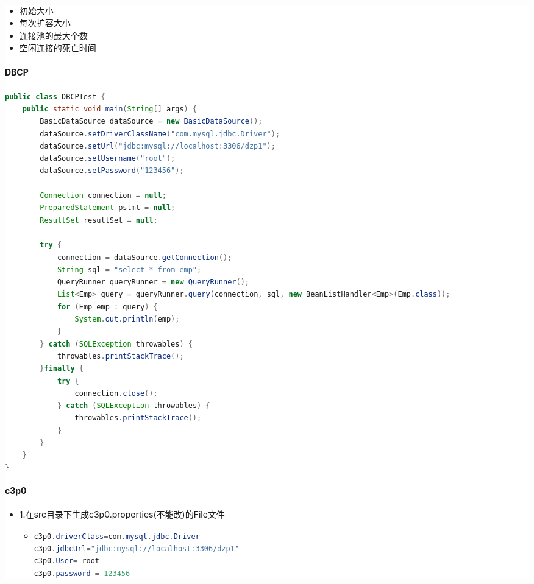 * 初始大小
* 每次扩容大小
* 连接池的最大个数
* 空闲连接的死亡时间

#### DBCP

```java
public class DBCPTest {
    public static void main(String[] args) {
        BasicDataSource dataSource = new BasicDataSource();
        dataSource.setDriverClassName("com.mysql.jdbc.Driver");
        dataSource.setUrl("jdbc:mysql://localhost:3306/dzp1");
        dataSource.setUsername("root");
        dataSource.setPassword("123456");
		
        Connection connection = null;
        PreparedStatement pstmt = null;
        ResultSet resultSet = null;
		
        try {
            connection = dataSource.getConnection();
            String sql = "select * from emp";
            QueryRunner queryRunner = new QueryRunner();
            List<Emp> query = queryRunner.query(connection, sql, new BeanListHandler<Emp>(Emp.class));
            for (Emp emp : query) {
                System.out.println(emp);
            }
        } catch (SQLException throwables) {
            throwables.printStackTrace();
        }finally {
            try {
                connection.close();
            } catch (SQLException throwables) {
                throwables.printStackTrace();
            }
        }
    }
}
```

#### c3p0

* 1.在src目录下生成c3p0.properties(不能改)的File文件

  * ```java
    c3p0.driverClass=com.mysql.jdbc.Driver
    c3p0.jdbcUrl="jdbc:mysql://localhost:3306/dzp1"
    c3p0.User= root
    c3p0.password = 123456
    ```
